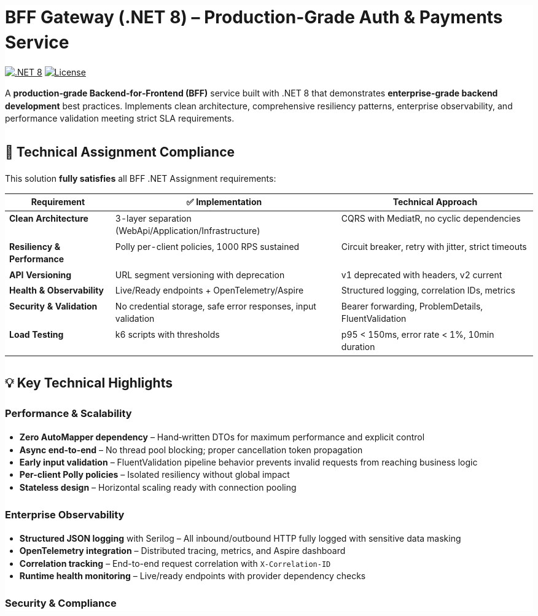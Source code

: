 # BFF Gateway (.NET 8) – Production-Grade Auth & Payments Service

[![.NET 8](https://img.shields.io/badge/.NET-8.0-purple)](https://dotnet.microsoft.com/)
[![License](https://img.shields.io/badge/License-MIT-green.svg)](https://opensource.org/licenses/MIT)

A **production‑grade Backend‑for‑Frontend (BFF)** service built with .NET 8 that demonstrates **enterprise-grade backend development** best practices. Implements clean architecture, comprehensive resiliency patterns, enterprise observability, and performance validation meeting strict SLA requirements.

## 🎯 Technical Assignment Compliance

This solution **fully satisfies** all BFF .NET Assignment requirements:

| Requirement                  | ✅ Implementation                                             | Technical Approach                                  |
| ---------------------------- | ------------------------------------------------------------- | --------------------------------------------------- |
| **Clean Architecture**       | 3-layer separation (WebApi/Application/Infrastructure)        | CQRS with MediatR, no cyclic dependencies           |
| **Resiliency & Performance** | Polly per-client policies, 1000 RPS sustained                 | Circuit breaker, retry with jitter, strict timeouts |
| **API Versioning**           | URL segment versioning with deprecation                       | v1 deprecated with headers, v2 current              |
| **Health & Observability**   | Live/Ready endpoints + OpenTelemetry/Aspire                   | Structured logging, correlation IDs, metrics        |
| **Security & Validation**    | No credential storage, safe error responses, input validation | Bearer forwarding, ProblemDetails, FluentValidation |
| **Load Testing**             | k6 scripts with thresholds                                    | p95 < 150ms, error rate < 1%, 10min duration        |

## 💡 Key Technical Highlights

### Performance & Scalability

- **Zero AutoMapper dependency** – Hand‑written DTOs for maximum performance and explicit control
- **Async end-to-end** – No thread pool blocking; proper cancellation token propagation
- **Early input validation** – FluentValidation pipeline behavior prevents invalid requests from reaching business logic
- **Per-client Polly policies** – Isolated resiliency without global impact
- **Stateless design** – Horizontal scaling ready with connection pooling

### Enterprise Observability

- **Structured JSON logging** with Serilog – All inbound/outbound HTTP fully logged with sensitive data masking
- **OpenTelemetry integration** – Distributed tracing, metrics, and Aspire dashboard
- **Correlation tracking** – End-to-end request correlation with `X-Correlation-ID`
- **Runtime health monitoring** – Live/ready endpoints with provider dependency checks

### Security & Compliance
